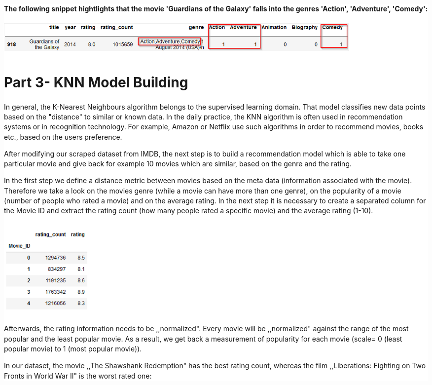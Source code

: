 
#### The following snippet hightlights that the movie 'Guardians of the Galaxy' falls into the genres 'Action', 'Adventure', 'Comedy':

  <img src='./images/image6.PNG' width=700>
  
 
 # Part 3- KNN Model Building
 
In general, the K-Nearest Neighbours algorithm belongs to the supervised learning domain. That model classifies new data points based on the "distance" to similar or known data. In the daily practice, the KNN algorithm is often used in recommendation systems or in recognition technology. For example, Amazon or Netflix use such algorithms in order to recommend movies, books etc., based on the users preference.

After modifying our scraped dataset from IMDB, the next step is to build a recommendation model which is able to take one particular movie and give back for example 10 movies which are similar, based on the genre and the rating. 
 
 In the first step we define a distance metric between movies based on the meta data (information associated with the movie). Therefore we take a look on the movies genre (while a movie can have more than one genre), on the popularity of a movie (number of people who rated a movie) and on the average rating. In the next step it is necessary to create a separated column for the Movie ID and extract the rating count (how many people rated a specific movie) and the average rating (1-10). 
 
 
 <img src='./images/image7.PNG' width=200>
 
 Afterwards, the rating information needs to be ,,normalized". Every movie will be ,,normalized" against the range of the most popular and the least popular movie. As a result, we get back a measurement of popularity for each movie (scale= 0 (least popular movie) to 1 (most popular movie)).

In our dataset, the movie ,,The Shawshank Redemption" has the best rating count, whereas the film ,,Liberations: Fighting on Two Fronts in World War II" is the worst rated one:
